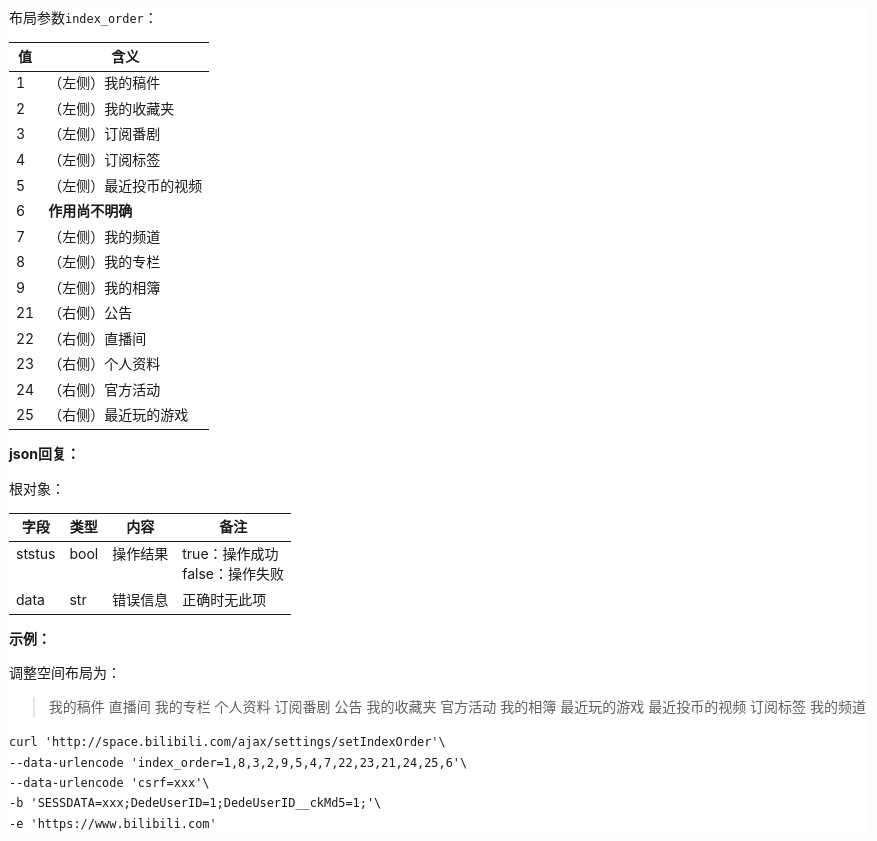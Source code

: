 布局参数`index_order`：

| 值   | 含义                   |
| ---- | ---------------------- |
| 1    | （左侧）我的稿件       |
| 2    | （左侧）我的收藏夹     |
| 3    | （左侧）订阅番剧       |
| 4    | （左侧）订阅标签       |
| 5    | （左侧）最近投币的视频 |
| 6    | **作用尚不明确**       |
| 7    | （左侧）我的频道       |
| 8    | （左侧）我的专栏       |
| 9    | （左侧）我的相簿       |
| 21   | （右侧）公告           |
| 22   | （右侧）直播间         |
| 23   | （右侧）个人资料       |
| 24   | （右侧）官方活动       |
| 25   | （右侧）最近玩的游戏   |

**json回复：**

根对象：

| 字段   | 类型 | 内容     | 备注                                |
| ------ | ---- | -------- | ----------------------------------- |
| ststus | bool | 操作结果 | true：操作成功<br />false：操作失败 |
| data   | str  | 错误信息 | 正确时无此项                        |

**示例：**

调整空间布局为：

>我的稿件            直播间
>我的专栏            个人资料
>订阅番剧            公告
>我的收藏夹        官方活动
>我的相簿            最近玩的游戏
>最近投币的视频
>订阅标签
>我的频道

```shell
curl 'http://space.bilibili.com/ajax/settings/setIndexOrder'\
--data-urlencode 'index_order=1,8,3,2,9,5,4,7,22,23,21,24,25,6'\
--data-urlencode 'csrf=xxx'\
-b 'SESSDATA=xxx;DedeUserID=1;DedeUserID__ckMd5=1;'\
-e 'https://www.bilibili.com'
```
